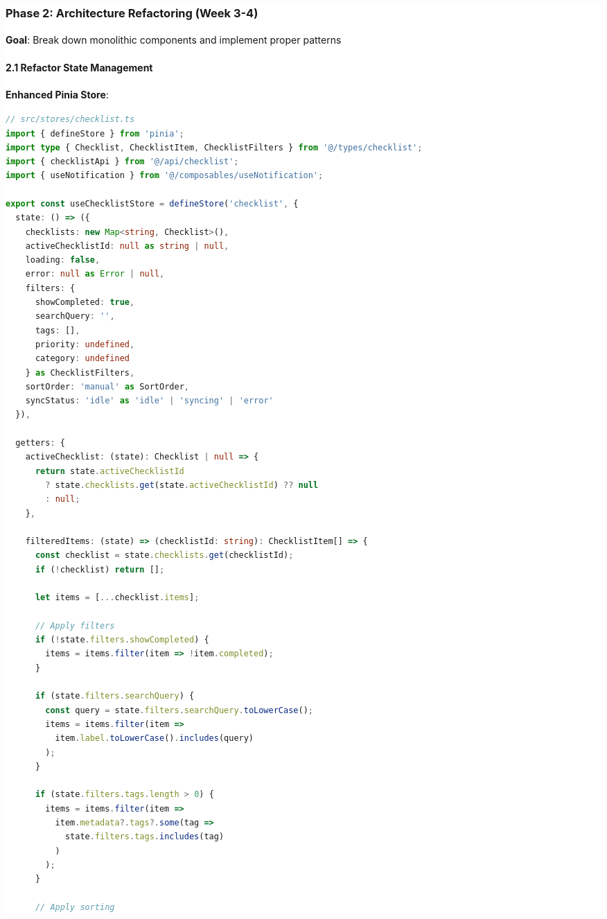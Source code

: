 ### Phase 2: Architecture Refactoring (Week 3-4)
**Goal**: Break down monolithic components and implement proper patterns

#### 2.1 Refactor State Management

**Enhanced Pinia Store**:
```typescript
// src/stores/checklist.ts
import { defineStore } from 'pinia';
import type { Checklist, ChecklistItem, ChecklistFilters } from '@/types/checklist';
import { checklistApi } from '@/api/checklist';
import { useNotification } from '@/composables/useNotification';

export const useChecklistStore = defineStore('checklist', {
  state: () => ({
    checklists: new Map<string, Checklist>(),
    activeChecklistId: null as string | null,
    loading: false,
    error: null as Error | null,
    filters: {
      showCompleted: true,
      searchQuery: '',
      tags: [],
      priority: undefined,
      category: undefined
    } as ChecklistFilters,
    sortOrder: 'manual' as SortOrder,
    syncStatus: 'idle' as 'idle' | 'syncing' | 'error'
  }),

  getters: {
    activeChecklist: (state): Checklist | null => {
      return state.activeChecklistId 
        ? state.checklists.get(state.activeChecklistId) ?? null
        : null;
    },

    filteredItems: (state) => (checklistId: string): ChecklistItem[] => {
      const checklist = state.checklists.get(checklistId);
      if (!checklist) return [];

      let items = [...checklist.items];

      // Apply filters
      if (!state.filters.showCompleted) {
        items = items.filter(item => !item.completed);
      }

      if (state.filters.searchQuery) {
        const query = state.filters.searchQuery.toLowerCase();
        items = items.filter(item => 
          item.label.toLowerCase().includes(query)
        );
      }

      if (state.filters.tags.length > 0) {
        items = items.filter(item =>
          item.metadata?.tags?.some(tag => 
            state.filters.tags.includes(tag)
          )
        );
      }

      // Apply sorting
```